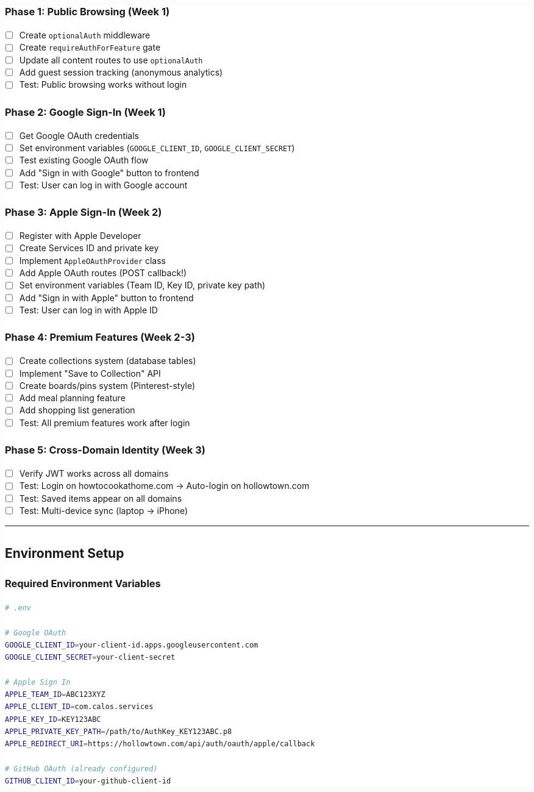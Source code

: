 ### Phase 1: Public Browsing (Week 1)

- [ ] Create `optionalAuth` middleware
- [ ] Create `requireAuthForFeature` gate
- [ ] Update all content routes to use `optionalAuth`
- [ ] Add guest session tracking (anonymous analytics)
- [ ] Test: Public browsing works without login

### Phase 2: Google Sign-In (Week 1)

- [ ] Get Google OAuth credentials
- [ ] Set environment variables (`GOOGLE_CLIENT_ID`, `GOOGLE_CLIENT_SECRET`)
- [ ] Test existing Google OAuth flow
- [ ] Add "Sign in with Google" button to frontend
- [ ] Test: User can log in with Google account

### Phase 3: Apple Sign-In (Week 2)

- [ ] Register with Apple Developer
- [ ] Create Services ID and private key
- [ ] Implement `AppleOAuthProvider` class
- [ ] Add Apple OAuth routes (POST callback!)
- [ ] Set environment variables (Team ID, Key ID, private key path)
- [ ] Add "Sign in with Apple" button to frontend
- [ ] Test: User can log in with Apple ID

### Phase 4: Premium Features (Week 2-3)

- [ ] Create collections system (database tables)
- [ ] Implement "Save to Collection" API
- [ ] Create boards/pins system (Pinterest-style)
- [ ] Add meal planning feature
- [ ] Add shopping list generation
- [ ] Test: All premium features work after login

### Phase 5: Cross-Domain Identity (Week 3)

- [ ] Verify JWT works across all domains
- [ ] Test: Login on howtocookathome.com → Auto-login on hollowtown.com
- [ ] Test: Saved items appear on all domains
- [ ] Test: Multi-device sync (laptop → iPhone)

---

## Environment Setup

### Required Environment Variables

```bash
# .env

# Google OAuth
GOOGLE_CLIENT_ID=your-client-id.apps.googleusercontent.com
GOOGLE_CLIENT_SECRET=your-client-secret

# Apple Sign In
APPLE_TEAM_ID=ABC123XYZ
APPLE_CLIENT_ID=com.calos.services
APPLE_KEY_ID=KEY123ABC
APPLE_PRIVATE_KEY_PATH=/path/to/AuthKey_KEY123ABC.p8
APPLE_REDIRECT_URI=https://hollowtown.com/api/auth/oauth/apple/callback

# GitHub OAuth (already configured)
GITHUB_CLIENT_ID=your-github-client-id
```